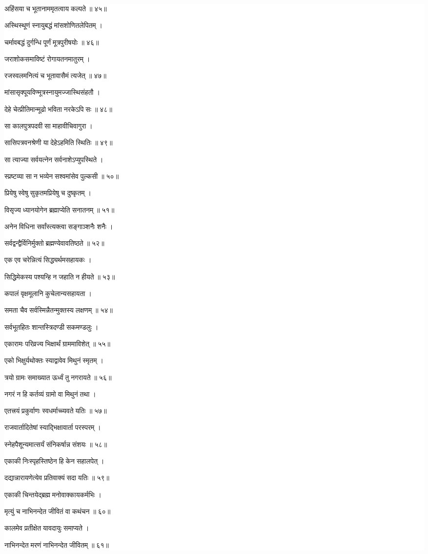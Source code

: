 अहिंसया च भूतानाममृतत्वाय कल्पते ॥ ४५॥

अस्थिस्थूणं स्नायुबद्धं मांसशोणितलेपितम् ।

चर्मावबद्धं दुर्गन्धि पूर्णं मूत्रपुरीषयोः ॥ ४६॥

जराशोकसमाविष्टं रोगायतनमातुरम् ।

रजस्वलमनित्यं च भूतावासैमं त्यजेत् ॥ ४७॥

मांसासृक्पूयविण्मूत्रस्नायुमज्जास्थिसंहतौ ।

देहे चेत्प्रीतिमान्मूढो भविता नरकेऽपि सः ॥ ४८॥

सा कालपुत्रपदवी सा माहावीचिवागुरा ।

सासिपत्रवनश्रेणी या देहेऽहमिति स्थितिः ॥ ४९॥

सा त्याज्या सर्वयत्नेन सर्वनाशेऽप्युपस्थिते ।

स्प्रष्टव्या सा न भव्येन सश्वमांसेव पुल्कसी ॥ ५०॥

प्रियेषु स्वेषु सुकृतमप्रियेषु च दुष्कृतम् ।

विसृज्य ध्यानयोगेन ब्रह्माप्येति सनातनम् ॥ ५१॥

अनेन विधिना सर्वांस्त्यक्त्वा सङ्गाञ्शनैः शनैः ।

सर्वद्वन्द्वैर्विनिर्मुक्तो ब्रह्मण्येवावतिष्ठते ॥ ५२॥

एक एव चरेन्नित्यं सिद्ध्यर्थमसहायकः ।

सिद्धिमेकस्य पश्यन्हि न जहाति न हीयते ॥ ५३॥

कपालं वृक्षमूलानि कुचेलान्यसहायता ।

समता चैव सर्वस्मिन्नैतन्मुक्तस्य लक्षणम् ॥ ५४॥

सर्वभूतहितः शान्तस्त्रिदण्डी सकमण्डलुः ।

एकारामः परिव्रज्य भिक्षार्थं ग्राममाविशेत् ॥ ५५॥

एको भिक्षुर्यथोक्तः स्याद्वावेव मिथुनं स्मृतम् ।

त्रयो ग्रामः समाख्यात ऊर्ध्वं तु नगरायते ॥ ५६॥

नगरं न हि कर्तव्यं ग्रामो वा मिथुनं तथा ।

एतत्त्रयं प्रकुर्वाणः स्वधर्माच्च्यवते यतिः ॥ ५७॥

राजवार्तादितेषां स्याद्भिक्षावार्ता परस्परम् ।

स्नेहपैशून्यमात्सर्यं संनिकर्षान्न संशयः ॥ ५८॥

एकाकी निःस्पृहस्तिष्ठेन हि केन सहालपेत् ।

दद्यान्नारायणेत्येव प्रतिवाक्यं सदा यतिः ॥ ५९॥

एकाकी चिन्तयेद्ब्रह्म मनोवाक्कायकर्मभिः ।

मृत्युं च नाभिनन्देत जीवितं वा कथंचन ॥ ६०॥

कालमेव प्रतीक्षेत यावदायुः समाप्यते ।

नाभिनन्देत मरणं नाभिनन्देत जीवितम् ॥ ६१॥
